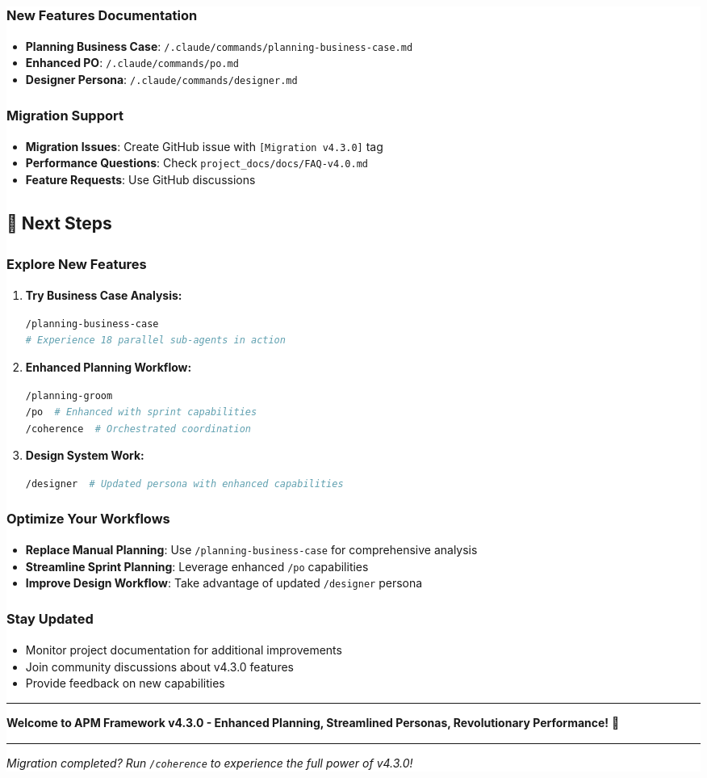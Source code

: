 ### New Features Documentation
- **Planning Business Case**: `/.claude/commands/planning-business-case.md`
- **Enhanced PO**: `/.claude/commands/po.md`
- **Designer Persona**: `/.claude/commands/designer.md`

### Migration Support
- **Migration Issues**: Create GitHub issue with `[Migration v4.3.0]` tag
- **Performance Questions**: Check `project_docs/docs/FAQ-v4.0.md`
- **Feature Requests**: Use GitHub discussions

## 🎉 Next Steps

### Explore New Features

1. **Try Business Case Analysis:**
   ```bash
   /planning-business-case
   # Experience 18 parallel sub-agents in action
   ```

2. **Enhanced Planning Workflow:**
   ```bash
   /planning-groom
   /po  # Enhanced with sprint capabilities
   /coherence  # Orchestrated coordination
   ```

3. **Design System Work:**
   ```bash
   /designer  # Updated persona with enhanced capabilities
   ```

### Optimize Your Workflows

- **Replace Manual Planning**: Use `/planning-business-case` for comprehensive analysis
- **Streamline Sprint Planning**: Leverage enhanced `/po` capabilities
- **Improve Design Workflow**: Take advantage of updated `/designer` persona

### Stay Updated

- Monitor project documentation for additional improvements
- Join community discussions about v4.3.0 features
- Provide feedback on new capabilities

---

**Welcome to APM Framework v4.3.0 - Enhanced Planning, Streamlined Personas, Revolutionary Performance!** 🚀

---

*Migration completed? Run `/coherence` to experience the full power of v4.3.0!*